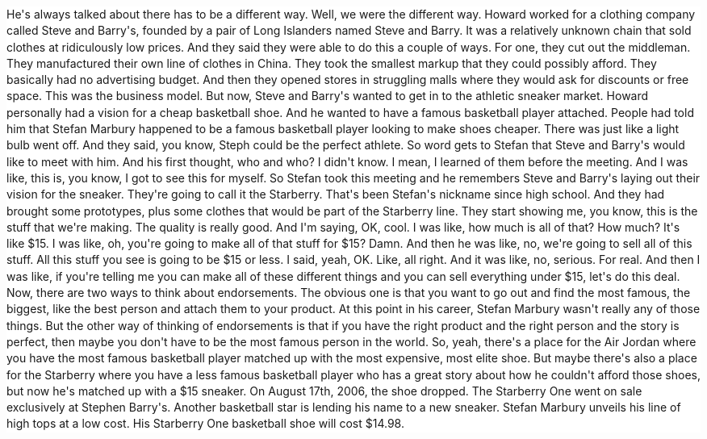 He's always talked about there has to be a different way.
Well, we were the different way.
Howard worked for a clothing company called Steve and Barry's,
founded by a pair of Long Islanders named Steve and Barry.
It was a relatively unknown chain that sold clothes at ridiculously low prices.
And they said they were able to do this a couple of ways.
For one, they cut out the middleman.
They manufactured their own line of clothes in China.
They took the smallest markup that they could possibly afford.
They basically had no advertising budget.
And then they opened stores in struggling malls
where they would ask for discounts or free space.
This was the business model.
But now, Steve and Barry's wanted to get in to the athletic sneaker market.
Howard personally had a vision for a cheap basketball shoe.
And he wanted to have a famous basketball player attached.
People had told him that Stefan Marbury happened to be a famous basketball player
looking to make shoes cheaper.
There was just like a light bulb went off.
And they said, you know, Steph could be the perfect athlete.
So word gets to Stefan that Steve and Barry's would like to meet with him.
And his first thought, who and who?
I didn't know.
I mean, I learned of them before the meeting.
And I was like, this is, you know, I got to see this for myself.
So Stefan took this meeting
and he remembers Steve and Barry's laying out their vision for the sneaker.
They're going to call it the Starberry.
That's been Stefan's nickname since high school.
And they had brought some prototypes,
plus some clothes that would be part of the Starberry line.
They start showing me, you know, this is the stuff that we're making.
The quality is really good.
And I'm saying, OK, cool.
I was like, how much is all of that?
How much?
It's like $15.
I was like, oh, you're going to make all of that stuff for $15?
Damn.
And then he was like, no, we're going to sell all of this stuff.
All this stuff you see is going to be $15 or less.
I said, yeah, OK.
Like, all right.
And it was like, no, serious.
For real.
And then I was like, if you're telling me you can make all of these different things
and you can sell everything under $15, let's do this deal.
Now, there are two ways to think about endorsements.
The obvious one is that you want to go out and find the most famous,
the biggest, like the best person and attach them to your product.
At this point in his career, Stefan Marbury wasn't really any of those things.
But the other way of thinking of endorsements is that if you have the right product
and the right person and the story is perfect,
then maybe you don't have to be the most famous person in the world.
So, yeah, there's a place for the Air Jordan where you have the most famous basketball player
matched up with the most expensive, most elite shoe.
But maybe there's also a place for the Starberry
where you have a less famous basketball player who has a great story
about how he couldn't afford those shoes, but now he's matched up with a $15 sneaker.
On August 17th, 2006, the shoe dropped.
The Starberry One went on sale exclusively at Stephen Barry's.
Another basketball star is lending his name to a new sneaker.
Stefan Marbury unveils his line of high tops at a low cost.
His Starberry One basketball shoe will cost $14.98.